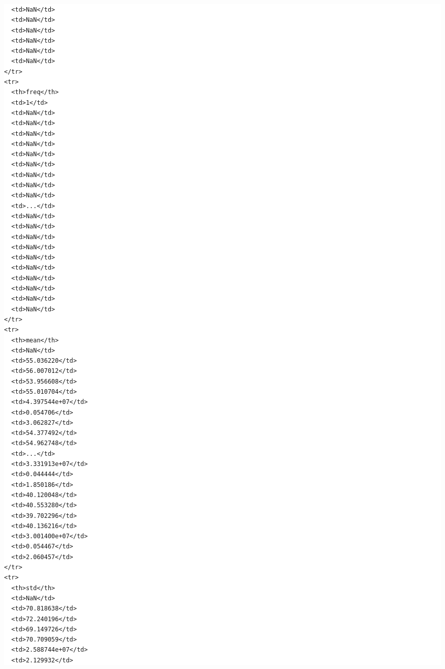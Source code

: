       <td>NaN</td>
      <td>NaN</td>
      <td>NaN</td>
      <td>NaN</td>
      <td>NaN</td>
      <td>NaN</td>
    </tr>
    <tr>
      <th>freq</th>
      <td>1</td>
      <td>NaN</td>
      <td>NaN</td>
      <td>NaN</td>
      <td>NaN</td>
      <td>NaN</td>
      <td>NaN</td>
      <td>NaN</td>
      <td>NaN</td>
      <td>NaN</td>
      <td>...</td>
      <td>NaN</td>
      <td>NaN</td>
      <td>NaN</td>
      <td>NaN</td>
      <td>NaN</td>
      <td>NaN</td>
      <td>NaN</td>
      <td>NaN</td>
      <td>NaN</td>
      <td>NaN</td>
    </tr>
    <tr>
      <th>mean</th>
      <td>NaN</td>
      <td>55.036220</td>
      <td>56.007012</td>
      <td>53.956608</td>
      <td>55.010704</td>
      <td>4.397544e+07</td>
      <td>0.054706</td>
      <td>3.062827</td>
      <td>54.377492</td>
      <td>54.962748</td>
      <td>...</td>
      <td>3.331913e+07</td>
      <td>0.044444</td>
      <td>1.850186</td>
      <td>40.120048</td>
      <td>40.553280</td>
      <td>39.702296</td>
      <td>40.136216</td>
      <td>3.001400e+07</td>
      <td>0.054467</td>
      <td>2.060457</td>
    </tr>
    <tr>
      <th>std</th>
      <td>NaN</td>
      <td>70.818638</td>
      <td>72.240196</td>
      <td>69.149726</td>
      <td>70.709059</td>
      <td>2.588744e+07</td>
      <td>2.129932</td>
